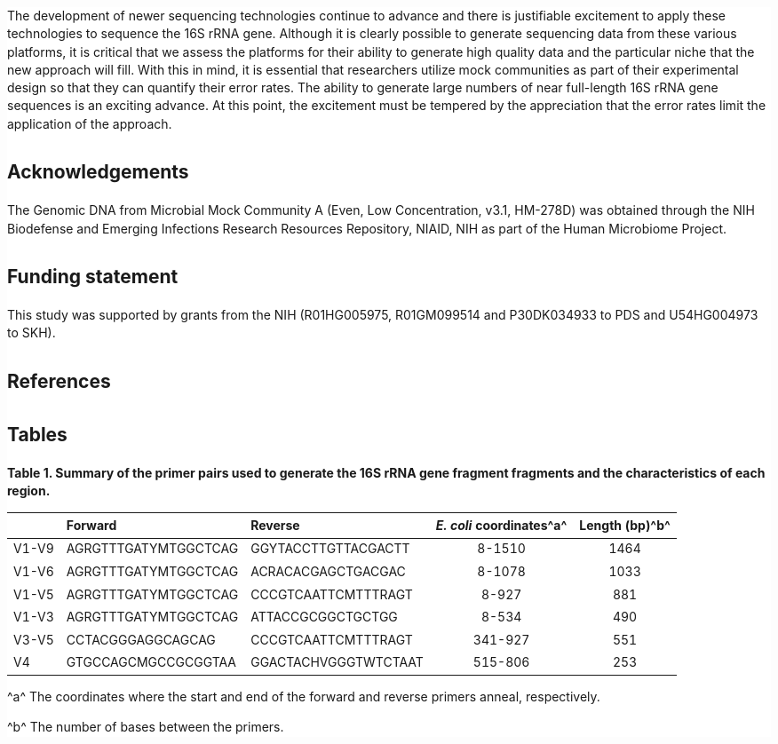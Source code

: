 The development of newer sequencing technologies continue to advance
and there is justifiable excitement to apply these technologies to sequence the
16S rRNA gene. Although it is clearly possible to generate sequencing data from
these various platforms, it is critical that we assess the platforms for their
ability to generate high quality data and the particular niche that the new
approach will fill. With this in mind, it is essential that researchers utilize
mock communities as part of their experimental design so that they can quantify
their error rates. The ability to generate large numbers of near full-length 16S
rRNA gene sequences is an exciting advance. At this point, the excitement must
be tempered by the appreciation that the error rates limit the application of
the approach.


## Acknowledgements
The Genomic DNA from Microbial Mock Community A (Even, Low Concentration, v3.1,
HM-278D) was obtained through the NIH Biodefense and Emerging Infections
Research Resources Repository, NIAID, NIH as part of the Human Microbiome
Project.


## Funding statement
This study was supported by grants from the NIH (R01HG005975, R01GM099514 and
P30DK034933 to PDS and U54HG004973 to SKH).


## References



## Tables

**Table 1. Summary of the primer pairs used to generate the 16S rRNA gene fragment fragments and the characteristics of each region.**


|      |Forward              |Reverse              | *E. coli* coordinates^a^ | Length (bp)^b^ |
|:-----|:--------------------|:--------------------|:------------------------:|:--------------:|
|V1-V9 |AGRGTTTGATYMTGGCTCAG |GGYTACCTTGTTACGACTT  |          8-1510          |      1464      |
|V1-V6 |AGRGTTTGATYMTGGCTCAG |ACRACACGAGCTGACGAC   |          8-1078          |      1033      |
|V1-V5 |AGRGTTTGATYMTGGCTCAG |CCCGTCAATTCMTTTRAGT  |          8-927           |      881       |
|V1-V3 |AGRGTTTGATYMTGGCTCAG |ATTACCGCGGCTGCTGG    |          8-534           |      490       |
|V3-V5 |CCTACGGGAGGCAGCAG    |CCCGTCAATTCMTTTRAGT  |         341-927          |      551       |
|V4    |GTGCCAGCMGCCGCGGTAA  |GGACTACHVGGGTWTCTAAT |         515-806          |      253       |

^a^	The coordinates where the start and end of the forward and reverse primers anneal, respectively.

^b^	The number of bases between the primers.
